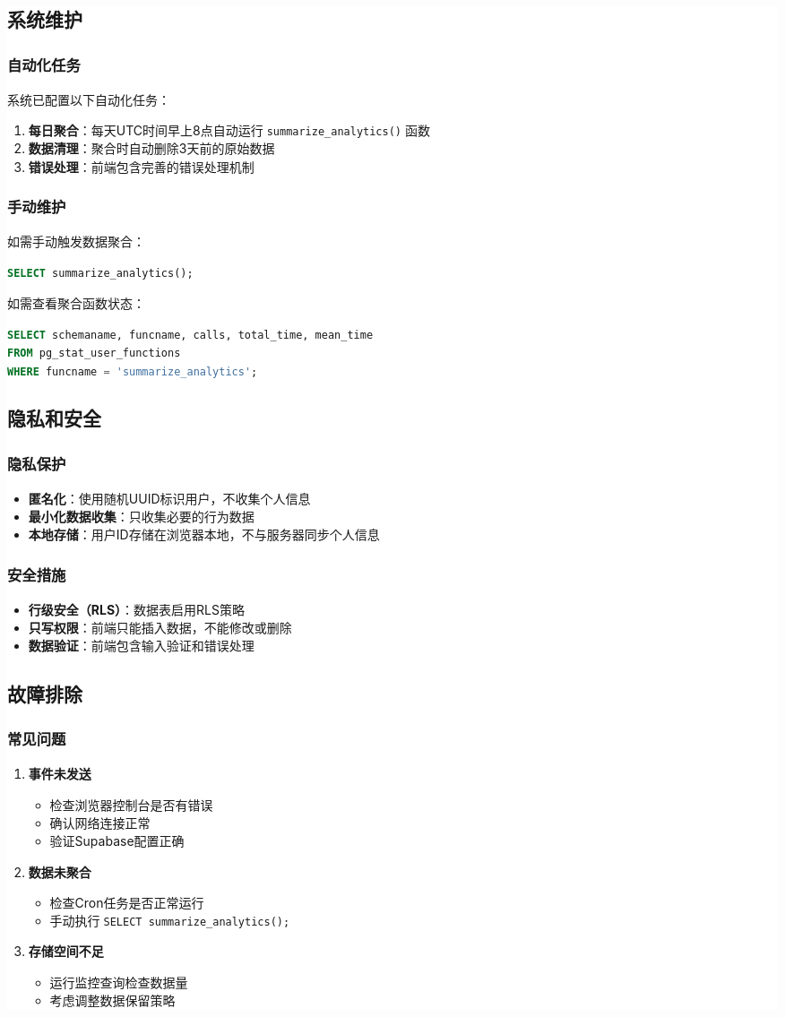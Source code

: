 ## 系统维护

### 自动化任务

系统已配置以下自动化任务：

1. **每日聚合**：每天UTC时间早上8点自动运行 `summarize_analytics()` 函数
2. **数据清理**：聚合时自动删除3天前的原始数据
3. **错误处理**：前端包含完善的错误处理机制

### 手动维护

如需手动触发数据聚合：
```sql
SELECT summarize_analytics();
```

如需查看聚合函数状态：
```sql
SELECT schemaname, funcname, calls, total_time, mean_time 
FROM pg_stat_user_functions 
WHERE funcname = 'summarize_analytics';
```

## 隐私和安全

### 隐私保护

- **匿名化**：使用随机UUID标识用户，不收集个人信息
- **最小化数据收集**：只收集必要的行为数据
- **本地存储**：用户ID存储在浏览器本地，不与服务器同步个人信息

### 安全措施

- **行级安全（RLS）**：数据表启用RLS策略
- **只写权限**：前端只能插入数据，不能修改或删除
- **数据验证**：前端包含输入验证和错误处理

## 故障排除

### 常见问题

1. **事件未发送**
   - 检查浏览器控制台是否有错误
   - 确认网络连接正常
   - 验证Supabase配置正确

2. **数据未聚合**
   - 检查Cron任务是否正常运行
   - 手动执行 `SELECT summarize_analytics();`

3. **存储空间不足**
   - 运行监控查询检查数据量
   - 考虑调整数据保留策略
